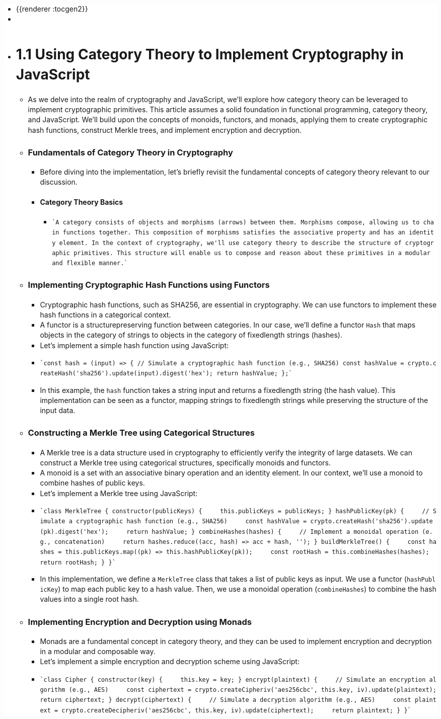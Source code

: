 - {{renderer :tocgen2}}
-
- # 1.1 **Using Category Theory to Implement Cryptography in JavaScript**
	- As we delve into the realm of cryptography and JavaScript, we’ll explore how category theory can be leveraged to implement cryptographic primitives. This article assumes a solid foundation in functional programming, category theory, and JavaScript. We’ll build upon the concepts of monoids, functors, and monads, applying them to create cryptographic hash functions, construct Merkle trees, and implement encryption and decryption.
	- ### Fundamentals of Category Theory in Cryptography
		- Before diving into the implementation, let’s briefly revisit the fundamental concepts of category theory relevant to our discussion.
		- #### Category Theory Basics
			- ```
			  `A category consists of objects and morphisms (arrows) between them. Morphisms compose, allowing us to chain functions together. This composition of morphisms satisfies the associative property and has an identity element. In the context of cryptography, we'll use category theory to describe the structure of cryptographic primitives. This structure will enable us to compose and reason about these primitives in a modular and flexible manner.`
			  ```
	- ### Implementing Cryptographic Hash Functions using Functors
		- Cryptographic hash functions, such as SHA256, are essential in cryptography. We can use functors to implement these hash functions in a categorical context.
		- A functor is a structurepreserving function between categories. In our case, we’ll define a functor `Hash` that maps objects in the category of strings to objects in the category of fixedlength strings (hashes).
		- Let’s implement a simple hash function using JavaScript:
		- ```
		  `const hash = (input) => { // Simulate a cryptographic hash function (e.g., SHA256) const hashValue = crypto.createHash('sha256').update(input).digest('hex'); return hashValue; };`
		  ```
		- In this example, the `hash` function takes a string input and returns a fixedlength string (the hash value). This implementation can be seen as a functor, mapping strings to fixedlength strings while preserving the structure of the input data.
	- ### Constructing a Merkle Tree using Categorical Structures
		- A Merkle tree is a data structure used in cryptography to efficiently verify the integrity of large datasets. We can construct a Merkle tree using categorical structures, specifically monoids and functors.
		- A monoid is a set with an associative binary operation and an identity element. In our context, we’ll use a monoid to combine hashes of public keys.
		- Let’s implement a Merkle tree using JavaScript:
		- ```
		  `class MerkleTree { constructor(publicKeys) {     this.publicKeys = publicKeys; } hashPublicKey(pk) {     // Simulate a cryptographic hash function (e.g., SHA256)     const hashValue = crypto.createHash('sha256').update(pk).digest('hex');     return hashValue; } combineHashes(hashes) {     // Implement a monoidal operation (e.g., concatenation)     return hashes.reduce((acc, hash) => acc + hash, ''); } buildMerkleTree() {     const hashes = this.publicKeys.map((pk) => this.hashPublicKey(pk));     const rootHash = this.combineHashes(hashes);     return rootHash; } }`
		  ```
		- In this implementation, we define a `MerkleTree` class that takes a list of public keys as input. We use a functor (`hashPublicKey`) to map each public key to a hash value. Then, we use a monoidal operation (`combineHashes`) to combine the hash values into a single root hash.
	- ### Implementing Encryption and Decryption using Monads
		- Monads are a fundamental concept in category theory, and they can be used to implement encryption and decryption in a modular and composable way.
		- Let’s implement a simple encryption and decryption scheme using JavaScript:
		- ```
		  `class Cipher { constructor(key) {     this.key = key; } encrypt(plaintext) {     // Simulate an encryption algorithm (e.g., AES)     const ciphertext = crypto.createCipheriv('aes256cbc', this.key, iv).update(plaintext);     return ciphertext; } decrypt(ciphertext) {     // Simulate a decryption algorithm (e.g., AES)     const plaintext = crypto.createDecipheriv('aes256cbc', this.key, iv).update(ciphertext);     return plaintext; } }`
		  ```